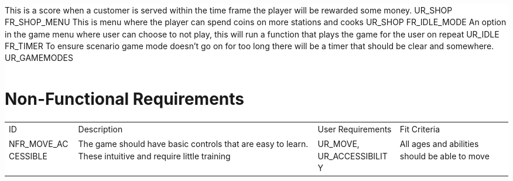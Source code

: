    <td>This is a score when a customer is served within the time frame the player will be rewarded some money.
   </td>
   <td>UR_SHOP
   </td>
  </tr>
  <tr>
   <td>FR_SHOP_MENU
   </td>
   <td>This is menu where the player can spend coins on more stations and cooks
   </td>
   <td>UR_SHOP
   </td>
  </tr>
  <tr>
   <td>FR_IDLE_MODE
   </td>
   <td>An option in the game menu where user can choose to not play, this will run a function that plays the game for the user on repeat
   </td>
   <td>UR_IDLE
   </td>
  </tr>
  <tr>
   <td>FR_TIMER
   </td>
   <td>To ensure scenario game mode doesn’t go on for too long there will be a timer that should be clear and somewhere.
   </td>
   <td>UR_GAMEMODES
   </td>
  </tr>
</table>



# 


# Non-Functional Requirements


<table>
  <tr>
   <td>ID
   </td>
   <td>Description
   </td>
   <td>User Requirements
   </td>
   <td>Fit Criteria
   </td>
  </tr>
  <tr>
   <td>NFR_MOVE_ACCESSIBLE
   </td>
   <td>The game should have basic controls that are easy to learn. These intuitive and require little training
   </td>
   <td>UR_MOVE, UR_ACCESSIBILITY
   </td>
   <td>All ages and abilities should be able to move
   </td>
  </tr>
  <tr>